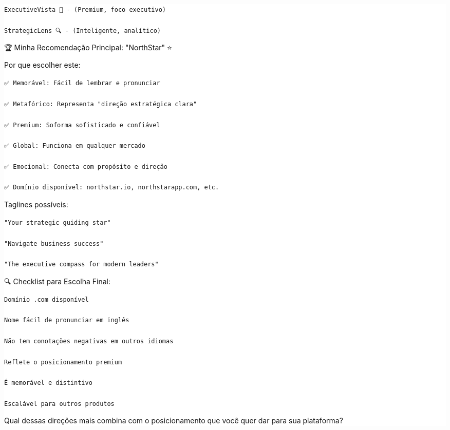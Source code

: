     ExecutiveVista 🏢 - (Premium, foco executivo)

    StrategicLens 🔍 - (Inteligente, analítico)

🏆 Minha Recomendação Principal:
"NorthStar" ⭐

Por que escolher este:

    ✅ Memorável: Fácil de lembrar e pronunciar

    ✅ Metafórico: Representa "direção estratégica clara"

    ✅ Premium: Soforma sofisticado e confiável

    ✅ Global: Funciona em qualquer mercado

    ✅ Emocional: Conecta com propósito e direção

    ✅ Domínio disponível: northstar.io, northstarapp.com, etc.

Taglines possíveis:

    "Your strategic guiding star"

    "Navigate business success"

    "The executive compass for modern leaders"

🔍 Checklist para Escolha Final:

    Domínio .com disponível

    Nome fácil de pronunciar em inglês

    Não tem conotações negativas em outros idiomas

    Reflete o posicionamento premium

    É memorável e distintivo

    Escalável para outros produtos

Qual dessas direções mais combina com o posicionamento que você quer dar para sua plataforma?
